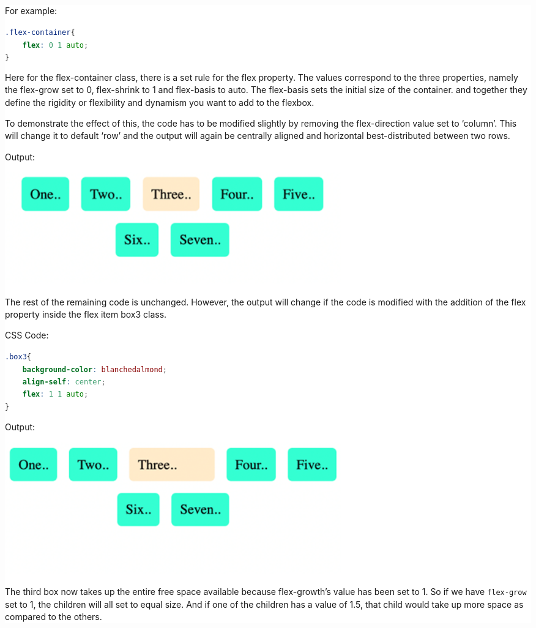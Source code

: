For example:

```css
.flex-container{
    flex: 0 1 auto;
}
```

Here for the flex-container class, there is a set rule for the flex property. The values correspond to the three properties, namely the flex-grow set to 0, flex-shrink to 1 and flex-basis to auto. The flex-basis sets the initial size of the container. and together they define the rigidity or flexibility and dynamism you want to add to the flexbox. 

To demonstrate the effect of this, the code has to be modified slightly by removing the flex-direction value set to ‘column’. This will change it to default ‘row’ and the output will again be centrally aligned and horizontal best-distributed between two rows. 

Output:

<img src="./images/img10.png" width="550">

The rest of the remaining code is unchanged. However, the output will change if the code is modified with the addition of the flex property inside the flex item box3 class. 

CSS Code:

```css
.box3{
    background-color: blanchedalmond;
    align-self: center;
    flex: 1 1 auto;
}
```

Output:

<img src="./images/img11.png" width="550">

The third box now takes up the entire free space available because flex-growth’s value has been set to 1. So if we have `flex-grow` set to 1, the children will all set to equal size. And if one of the children has a value of 1.5, that child would take up more space as compared to the others.
